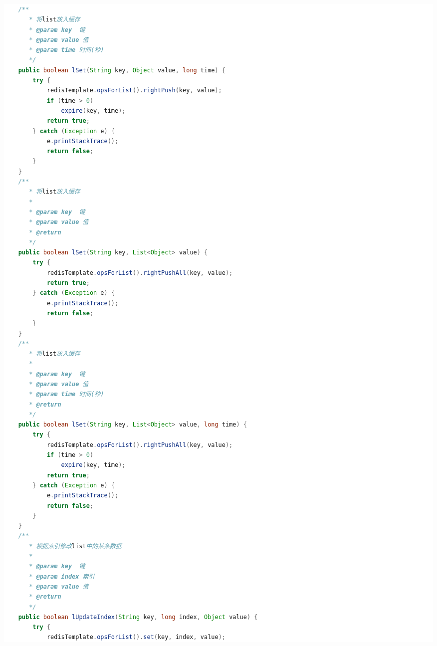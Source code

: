 ```java
    /**
       * 将list放入缓存
       * @param key  键
       * @param value 值
       * @param time 时间(秒)
       */
    public boolean lSet(String key, Object value, long time) {
        try {
            redisTemplate.opsForList().rightPush(key, value);
            if (time > 0)
                expire(key, time);
            return true;
        } catch (Exception e) {
            e.printStackTrace();
            return false;
        }
    }
    /**
       * 将list放入缓存
       *
       * @param key  键
       * @param value 值
       * @return
       */
    public boolean lSet(String key, List<Object> value) {
        try {
            redisTemplate.opsForList().rightPushAll(key, value);
            return true;
        } catch (Exception e) {
            e.printStackTrace();
            return false;
        }
    }
    /**
       * 将list放入缓存
       *
       * @param key  键
       * @param value 值
       * @param time 时间(秒)
       * @return
       */
    public boolean lSet(String key, List<Object> value, long time) {
        try {
            redisTemplate.opsForList().rightPushAll(key, value);
            if (time > 0)
                expire(key, time);
            return true;
        } catch (Exception e) {
            e.printStackTrace();
            return false;
        }
    }
    /**
       * 根据索引修改list中的某条数据
       *
       * @param key  键
       * @param index 索引
       * @param value 值
       * @return
       */
    public boolean lUpdateIndex(String key, long index, Object value) {
        try {
            redisTemplate.opsForList().set(key, index, value);
```